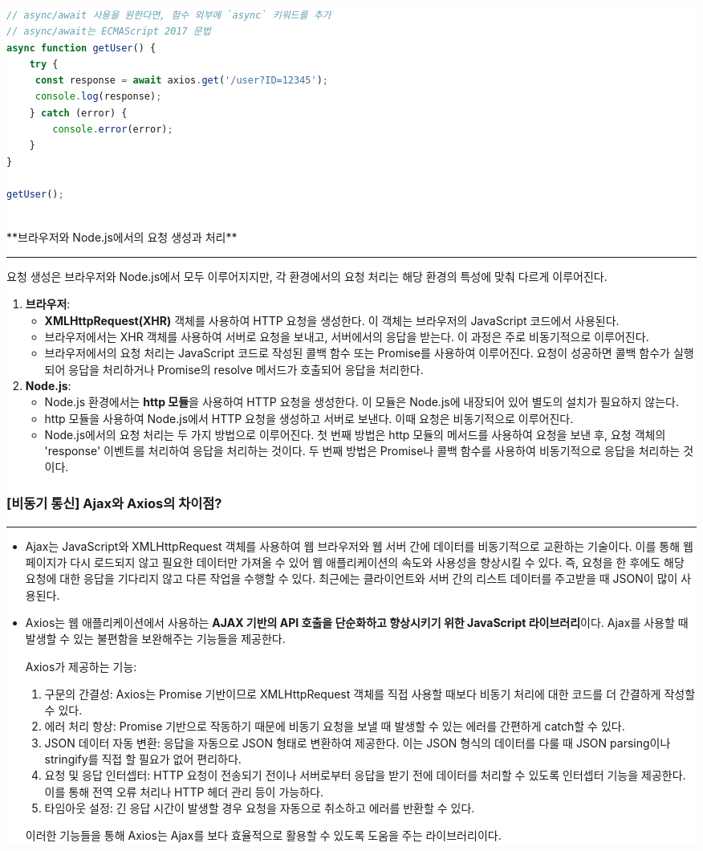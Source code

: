 ```jsx
// async/await 사용을 원한다면, 함수 외부에 `async` 키워드를 추가
// async/await는 ECMAScript 2017 문법
async function getUser() {
	try {
	 const response = await axios.get('/user?ID=12345');
	 console.log(response);
	} catch (error) {
		console.error(error);
	}
}

getUser();
```


<br>
**브라우저와 Node.js에서의 요청 생성과 처리**

---

요청 생성은 브라우저와 Node.js에서 모두 이루어지지만, 각 환경에서의 요청 처리는 해당 환경의 특성에 맞춰 다르게 이루어진다.

1. **브라우저**:
    - **XMLHttpRequest(XHR)** 객체를 사용하여 HTTP 요청을 생성한다. 이 객체는 브라우저의 JavaScript 코드에서 사용된다.
    - 브라우저에서는 XHR 객체를 사용하여 서버로 요청을 보내고, 서버에서의 응답을 받는다. 이 과정은 주로 비동기적으로 이루어진다.
    - 브라우저에서의 요청 처리는 JavaScript 코드로 작성된 콜백 함수 또는 Promise를 사용하여 이루어진다. 요청이 성공하면 콜백 함수가 실행되어 응답을 처리하거나 Promise의 resolve 메서드가 호출되어 응답을 처리한다.
2. **Node.js**:
    - Node.js 환경에서는 **http 모듈**을 사용하여 HTTP 요청을 생성한다. 이 모듈은 Node.js에 내장되어 있어 별도의 설치가 필요하지 않는다.
    - http 모듈을 사용하여 Node.js에서 HTTP 요청을 생성하고 서버로 보낸다. 이때 요청은 비동기적으로 이루어진다.
    - Node.js에서의 요청 처리는 두 가지 방법으로 이루어진다. 첫 번째 방법은 http 모듈의 메서드를 사용하여 요청을 보낸 후, 요청 객체의 'response' 이벤트를 처리하여 응답을 처리하는 것이다. 두 번째 방법은 Promise나 콜백 함수를 사용하여 비동기적으로 응답을 처리하는 것이다.


### **[비동기 통신] Ajax와 Axios의 차이점?**

---

- Ajax는 JavaScript와 XMLHttpRequest 객체를 사용하여 웹 브라우저와 웹 서버 간에 데이터를 비동기적으로 교환하는 기술이다. 이를 통해 웹 페이지가 다시 로드되지 않고 필요한 데이터만 가져올 수 있어 웹 애플리케이션의 속도와 사용성을 향상시킬 수 있다. 즉, 요청을 한 후에도 해당 요청에 대한 응답을 기다리지 않고 다른 작업을 수행할 수 있다. 최근에는 클라이언트와 서버 간의 리스트 데이터를 주고받을 때 JSON이 많이 사용된다.
- Axios는 웹 애플리케이션에서 사용하는 **AJAX 기반의 API 호출을 단순화하고 향상시키기 위한 JavaScript 라이브러리**이다. Ajax를 사용할 때 발생할 수 있는 불편함을 보완해주는 기능들을 제공한다.
    
    Axios가 제공하는 기능:
    
    1. 구문의 간결성: Axios는 Promise 기반이므로 XMLHttpRequest 객체를 직접 사용할 때보다 비동기 처리에 대한 코드를 더 간결하게 작성할 수 있다.
    2. 에러 처리 항상: Promise 기반으로 작동하기 때문에 비동기 요청을 보낼 때 발생할 수 있는 에러를 간편하게 catch할 수 있다.
    3. JSON 데이터 자동 변환: 응답을 자동으로 JSON 형태로 변환하여 제공한다. 이는 JSON 형식의 데이터를 다룰 때 JSON parsing이나 stringify를 직접 할 필요가 없어 편리하다.
    4. 요청 및 응답 인터셉터: HTTP 요청이 전송되기 전이나 서버로부터 응답을 받기 전에 데이터를 처리할 수 있도록 인터셉터 기능을 제공한다. 이를 통해 전역 오류 처리나 HTTP 헤더 관리 등이 가능하다.
    5. 타임아웃 설정: 긴 응답 시간이 발생할 경우 요청을 자동으로 취소하고 에러를 반환할 수 있다.
    
    이러한 기능들을 통해 Axios는 Ajax를 보다 효율적으로 활용할 수 있도록 도움을 주는 라이브러리이다.
    